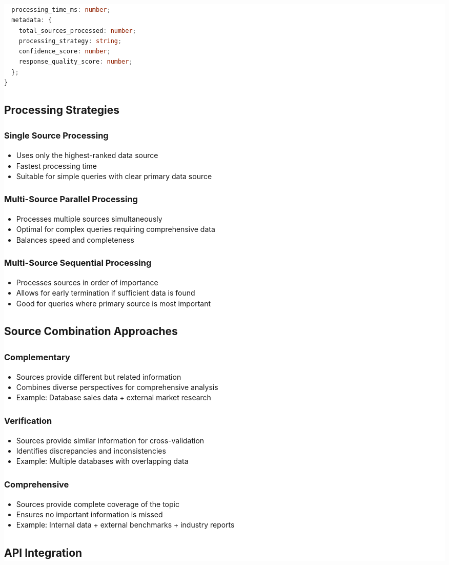 ```typescript
  processing_time_ms: number;
  metadata: {
    total_sources_processed: number;
    processing_strategy: string;
    confidence_score: number;
    response_quality_score: number;
  };
}
```

## Processing Strategies

### Single Source Processing

- Uses only the highest-ranked data source
- Fastest processing time
- Suitable for simple queries with clear primary data source

### Multi-Source Parallel Processing

- Processes multiple sources simultaneously
- Optimal for complex queries requiring comprehensive data
- Balances speed and completeness

### Multi-Source Sequential Processing

- Processes sources in order of importance
- Allows for early termination if sufficient data is found
- Good for queries where primary source is most important

## Source Combination Approaches

### Complementary

- Sources provide different but related information
- Combines diverse perspectives for comprehensive analysis
- Example: Database sales data + external market research

### Verification

- Sources provide similar information for cross-validation
- Identifies discrepancies and inconsistencies
- Example: Multiple databases with overlapping data

### Comprehensive

- Sources provide complete coverage of the topic
- Ensures no important information is missed
- Example: Internal data + external benchmarks + industry reports

## API Integration
